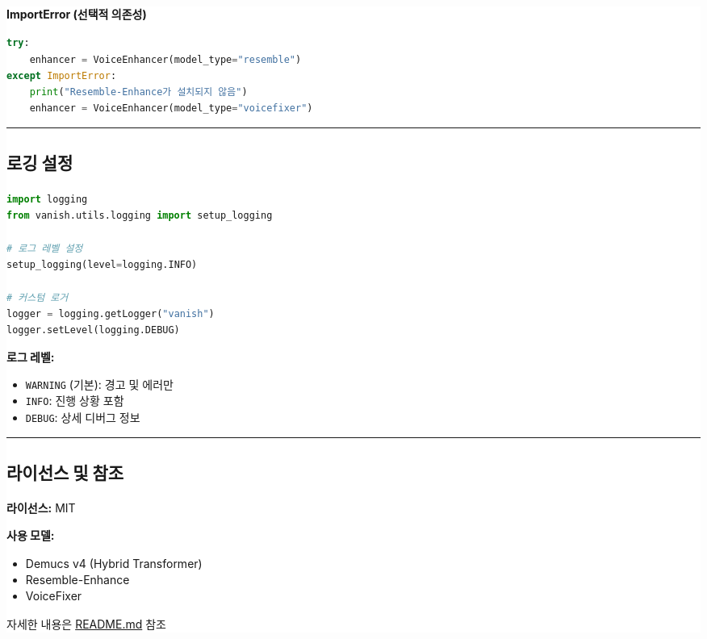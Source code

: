 **ImportError (선택적 의존성)**
```python
try:
    enhancer = VoiceEnhancer(model_type="resemble")
except ImportError:
    print("Resemble-Enhance가 설치되지 않음")
    enhancer = VoiceEnhancer(model_type="voicefixer")
```

---

## 로깅 설정

```python
import logging
from vanish.utils.logging import setup_logging

# 로그 레벨 설정
setup_logging(level=logging.INFO)

# 커스텀 로거
logger = logging.getLogger("vanish")
logger.setLevel(logging.DEBUG)
```

**로그 레벨:**
- `WARNING` (기본): 경고 및 에러만
- `INFO`: 진행 상황 포함
- `DEBUG`: 상세 디버그 정보

---

## 라이선스 및 참조

**라이선스:** MIT

**사용 모델:**
- Demucs v4 (Hybrid Transformer)
- Resemble-Enhance
- VoiceFixer

자세한 내용은 [README.md](../README.md) 참조
